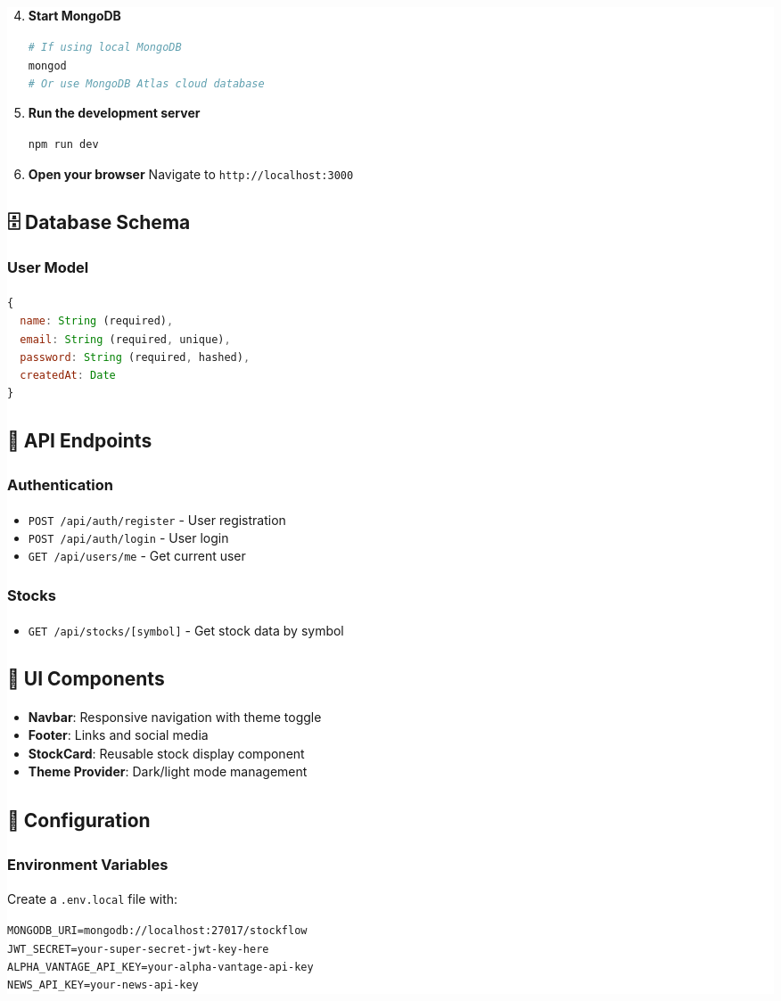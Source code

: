 4. **Start MongoDB**
   ```bash
   # If using local MongoDB
   mongod
   # Or use MongoDB Atlas cloud database
   ```

5. **Run the development server**
   ```bash
   npm run dev
   ```

6. **Open your browser**
   Navigate to `http://localhost:3000`

## 🗄 Database Schema

### User Model
```javascript
{
  name: String (required),
  email: String (required, unique),
  password: String (required, hashed),
  createdAt: Date
}
```

## 🔌 API Endpoints

### Authentication
- `POST /api/auth/register` - User registration
- `POST /api/auth/login` - User login
- `GET /api/users/me` - Get current user

### Stocks
- `GET /api/stocks/[symbol]` - Get stock data by symbol

## 🎨 UI Components

- **Navbar**: Responsive navigation with theme toggle
- **Footer**: Links and social media
- **StockCard**: Reusable stock display component
- **Theme Provider**: Dark/light mode management

## 🔧 Configuration

### Environment Variables
Create a `.env.local` file with:
```env
MONGODB_URI=mongodb://localhost:27017/stockflow
JWT_SECRET=your-super-secret-jwt-key-here
ALPHA_VANTAGE_API_KEY=your-alpha-vantage-api-key
NEWS_API_KEY=your-news-api-key
```
